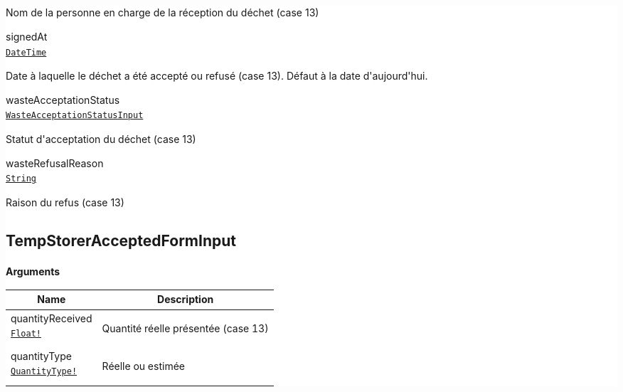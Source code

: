 </td>
<td>
<p>Nom de la personne en charge de la réception du déchet (case 13)</p>
</td>
</tr>
<tr>
<td>
signedAt<br />
<a href="/api-reference/bsdd/scalars#datetime"><code>DateTime</code></a>
</td>
<td>
<p>Date à laquelle le déchet a été accepté ou refusé (case 13). Défaut à la date d&#39;aujourd&#39;hui.</p>
</td>
</tr>
<tr>
<td>
wasteAcceptationStatus<br />
<a href="/api-reference/bsdd/enums#wasteacceptationstatusinput"><code>WasteAcceptationStatusInput</code></a>
</td>
<td>
<p>Statut d&#39;acceptation du déchet (case 13)</p>
</td>
</tr>
<tr>
<td>
wasteRefusalReason<br />
<a href="/api-reference/bsdd/scalars#string"><code>String</code></a>
</td>
<td>
<p>Raison du refus (case 13)</p>
</td>
</tr>
</tbody>
</table>

## TempStorerAcceptedFormInput



<p style={{ marginBottom: "0.4em" }}><strong>Arguments</strong></p>

<table>
<thead><tr><th>Name</th><th>Description</th></tr></thead>
<tbody>
<tr>
<td>
quantityReceived<br />
<a href="/api-reference/bsdd/scalars#float"><code>Float!</code></a>
</td>
<td>
<p>Quantité réelle présentée (case 13)</p>
</td>
</tr>
<tr>
<td>
quantityType<br />
<a href="/api-reference/bsdd/enums#quantitytype"><code>QuantityType!</code></a>
</td>
<td>
<p>Réelle ou estimée</p>
</td>
</tr>
<tr>